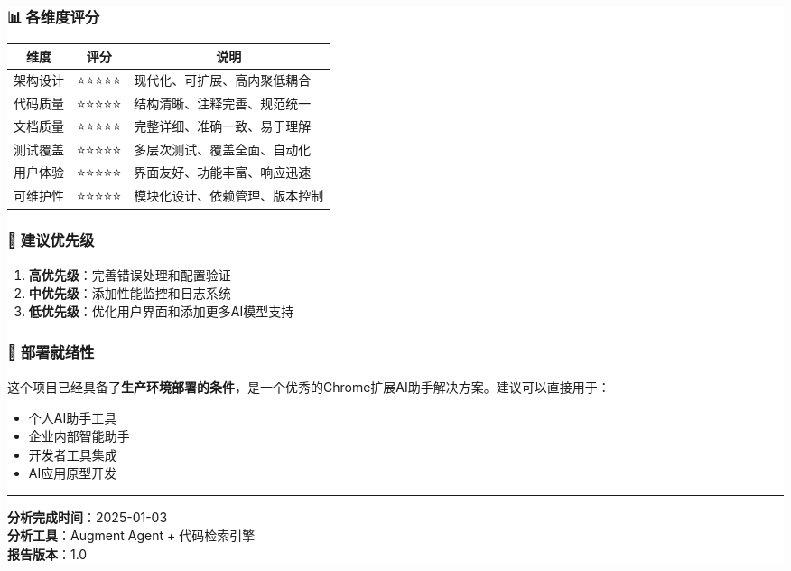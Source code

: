 ### 📊 **各维度评分**
| 维度 | 评分 | 说明 |
|------|------|------|
| 架构设计 | ⭐⭐⭐⭐⭐ | 现代化、可扩展、高内聚低耦合 |
| 代码质量 | ⭐⭐⭐⭐⭐ | 结构清晰、注释完善、规范统一 |
| 文档质量 | ⭐⭐⭐⭐⭐ | 完整详细、准确一致、易于理解 |
| 测试覆盖 | ⭐⭐⭐⭐⭐ | 多层次测试、覆盖全面、自动化 |
| 用户体验 | ⭐⭐⭐⭐⭐ | 界面友好、功能丰富、响应迅速 |
| 可维护性 | ⭐⭐⭐⭐⭐ | 模块化设计、依赖管理、版本控制 |

### 🎯 **建议优先级**
1. **高优先级**：完善错误处理和配置验证
2. **中优先级**：添加性能监控和日志系统
3. **低优先级**：优化用户界面和添加更多AI模型支持

### 🚀 **部署就绪性**
这个项目已经具备了**生产环境部署的条件**，是一个优秀的Chrome扩展AI助手解决方案。建议可以直接用于：
- 个人AI助手工具
- 企业内部智能助手
- 开发者工具集成
- AI应用原型开发

---

**分析完成时间**：2025-01-03  
**分析工具**：Augment Agent + 代码检索引擎  
**报告版本**：1.0
